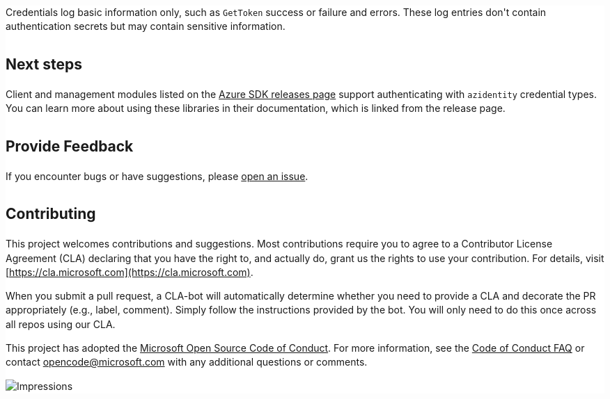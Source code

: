 Credentials log basic information only, such as `GetToken` success or failure and errors. These log entries don't contain authentication secrets but may contain sensitive information.

## Next steps

Client and management modules listed on the [Azure SDK releases page](https://azure.github.io/azure-sdk/releases/latest/go.html) support authenticating with `azidentity` credential types. You can learn more about using these libraries in their documentation, which is linked from the release page.

## Provide Feedback

If you encounter bugs or have suggestions, please
[open an issue](https://github.com/Azure/azure-sdk-for-go/issues).

## Contributing

This project welcomes contributions and suggestions. Most contributions require
you to agree to a Contributor License Agreement (CLA) declaring that you have
the right to, and actually do, grant us the rights to use your contribution.
For details, visit [https://cla.microsoft.com](https://cla.microsoft.com).

When you submit a pull request, a CLA-bot will automatically determine whether
you need to provide a CLA and decorate the PR appropriately (e.g., label,
comment). Simply follow the instructions provided by the bot. You will only
need to do this once across all repos using our CLA.

This project has adopted the
[Microsoft Open Source Code of Conduct](https://opensource.microsoft.com/codeofconduct/).
For more information, see the
[Code of Conduct FAQ](https://opensource.microsoft.com/codeofconduct/faq/)
or contact [opencode@microsoft.com](mailto:opencode@microsoft.com) with any
additional questions or comments.

![Impressions](https://azure-sdk-impressions.azurewebsites.net/api/impressions/azure-sdk-for-go%2Fsdk%2Fazidentity%2FREADME.png)
